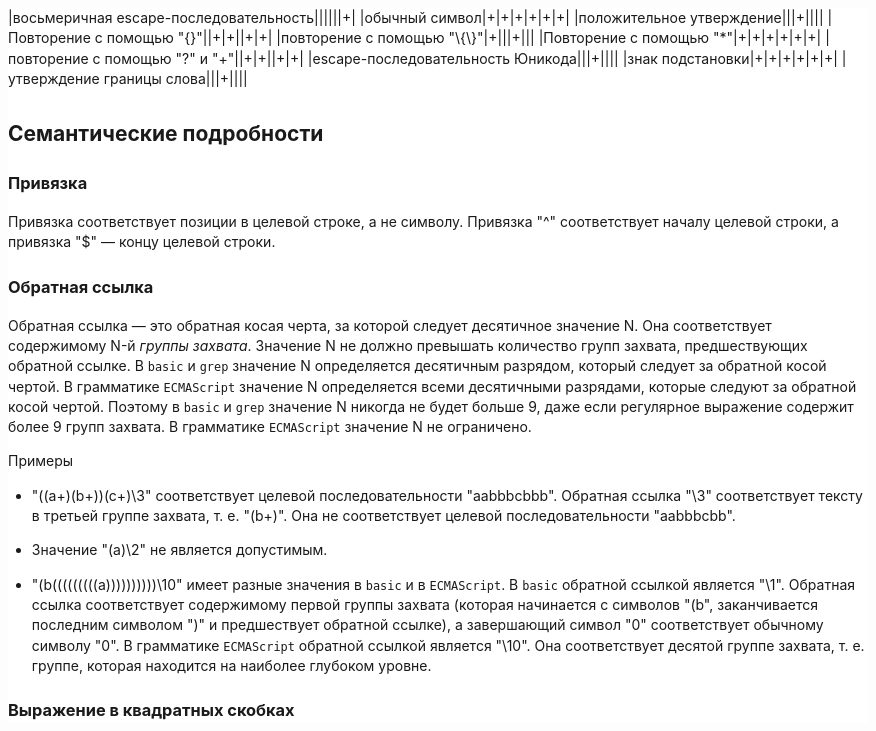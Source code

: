 |восьмеричная escape-последовательность||||||+|
|обычный символ|+|+|+|+|+|+|
|положительное утверждение|||+||||
|Повторение с помощью "{}"||+|+||+|+|
|повторение с помощью "\\{\\}"|+|||+|||
|Повторение с помощью "\*"|+|+|+|+|+|+|
|повторение с помощью "?" и "+"||+|+||+|+|
|escape-последовательность Юникода|||+||||
|знак подстановки|+|+|+|+|+|+|
|утверждение границы слова|||+||||

## <a name="semanticdetails"></a> Семантические подробности

### <a name="anchor"></a>Привязка

Привязка соответствует позиции в целевой строке, а не символу. Привязка "^" соответствует началу целевой строки, а привязка "$" — концу целевой строки.

### <a name="back-reference"></a>Обратная ссылка

Обратная ссылка — это обратная косая черта, за которой следует десятичное значение N. Она соответствует содержимому N-й *группы захвата*. Значение N не должно превышать количество групп захвата, предшествующих обратной ссылке. В `basic` и `grep` значение N определяется десятичным разрядом, который следует за обратной косой чертой. В грамматике `ECMAScript` значение N определяется всеми десятичными разрядами, которые следуют за обратной косой чертой. Поэтому в `basic` и `grep` значение N никогда не будет больше 9, даже если регулярное выражение содержит более 9 групп захвата. В грамматике `ECMAScript` значение N не ограничено.

Примеры

- "((a+)(b+))(c+)\3" соответствует целевой последовательности "aabbbcbbb". Обратная ссылка "\3" соответствует тексту в третьей группе захвата, т. е. "(b+)". Она не соответствует целевой последовательности "aabbbcbb".

- Значение "(a)\2" не является допустимым.

- "(b(((((((((a))))))))))\10" имеет разные значения в `basic` и в `ECMAScript`. В `basic` обратной ссылкой является "\1". Обратная ссылка соответствует содержимому первой группы захвата (которая начинается с символов "(b", заканчивается последним символом ")" и предшествует обратной ссылке), а завершающий символ "0" соответствует обычному символу "0". В грамматике `ECMAScript` обратной ссылкой является "\10". Она соответствует десятой группе захвата, т. е. группе, которая находится на наиболее глубоком уровне.

### <a name="bracket-expression"></a>Выражение в квадратных скобках
